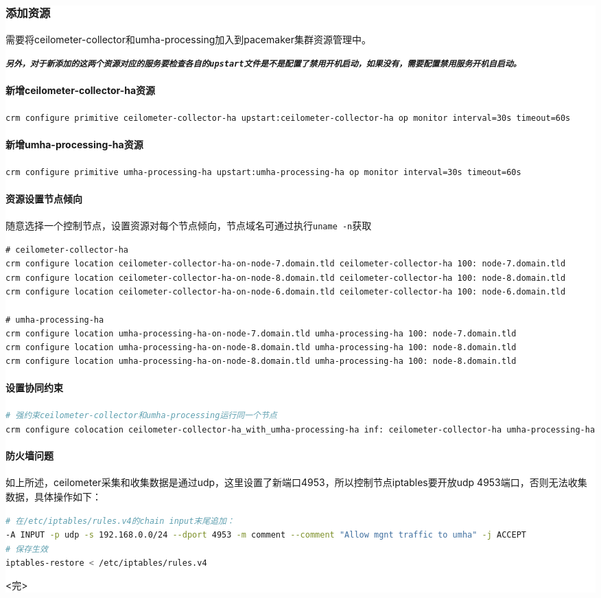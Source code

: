### 添加资源
需要将ceilometer-collector和umha-processing加入到pacemaker集群资源管理中。

***`另外，对于新添加的这两个资源对应的服务要检查各自的upstart文件是不是配置了禁用开机启动，如果没有，需要配置禁用服务开机自启动。`***

#### 新增ceilometer-collector-ha资源
```bash
crm configure primitive ceilometer-collector-ha upstart:ceilometer-collector-ha op monitor interval=30s timeout=60s
```

#### 新增umha-processing-ha资源
```bash
crm configure primitive umha-processing-ha upstart:umha-processing-ha op monitor interval=30s timeout=60s
```

#### 资源设置节点倾向
随意选择一个控制节点，设置资源对每个节点倾向，节点域名可通过执行`uname -n`获取
```
# ceilometer-collector-ha
crm configure location ceilometer-collector-ha-on-node-7.domain.tld ceilometer-collector-ha 100: node-7.domain.tld
crm configure location ceilometer-collector-ha-on-node-8.domain.tld ceilometer-collector-ha 100: node-8.domain.tld
crm configure location ceilometer-collector-ha-on-node-6.domain.tld ceilometer-collector-ha 100: node-6.domain.tld

# umha-processing-ha
crm configure location umha-processing-ha-on-node-7.domain.tld umha-processing-ha 100: node-7.domain.tld
crm configure location umha-processing-ha-on-node-8.domain.tld umha-processing-ha 100: node-8.domain.tld
crm configure location umha-processing-ha-on-node-8.domain.tld umha-processing-ha 100: node-8.domain.tld
```

#### 设置协同约束
```bash
# 强约束ceilometer-collector和umha-processing运行同一个节点
crm configure colocation ceilometer-collector-ha_with_umha-processing-ha inf: ceilometer-collector-ha umha-processing-ha
```
#### 防火墙问题
如上所述，ceilometer采集和收集数据是通过udp，这里设置了新端口4953，所以控制节点iptables要开放udp 4953端口，否则无法收集数据，具体操作如下：
```bash
# 在/etc/iptables/rules.v4的chain input末尾追加：
-A INPUT -p udp -s 192.168.0.0/24 --dport 4953 -m comment --comment "Allow mgnt traffic to umha" -j ACCEPT
# 保存生效
iptables-restore < /etc/iptables/rules.v4
```
<完>

